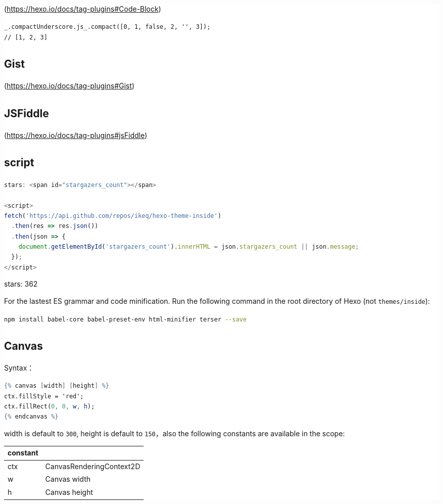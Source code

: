 (https://hexo.io/docs/tag-plugins#Code-Block)

```
_.compactUnderscore.js_.compact([0, 1, false, 2, '', 3]);
// [1, 2, 3]
```

## Gist

(https://hexo.io/docs/tag-plugins#Gist)

## JSFiddle

(https://hexo.io/docs/tag-plugins#jsFiddle)



## script

```javascript
stars: <span id="stargazers_count"></span>

<script>
fetch('https://api.github.com/repos/ikeq/hexo-theme-inside')
  .then(res => res.json())
  .then(json => {
    document.getElementById('stargazers_count').innerHTML = json.stargazers_count || json.message;
  });
</script>
```

stars: 362

For the lastest ES grammar and code minification.
Run the following command in the root directory of Hexo (not `themes/inside`):

```sh
npm install babel-core babel-preset-env html-minifier terser --save
```

## Canvas

Syntax：

```mathematica
{% canvas [width] [height] %}
ctx.fillStyle = 'red';
ctx.fillRect(0, 0, w, h);
{% endcanvas %}
```

width is default to `300`, height is default to `150`，also the following constants are available in the scope:

| constant |                          |
| -------- | ------------------------ |
| ctx      | CanvasRenderingContext2D |
| w        | Canvas width             |
| h        | Canvas height            |
